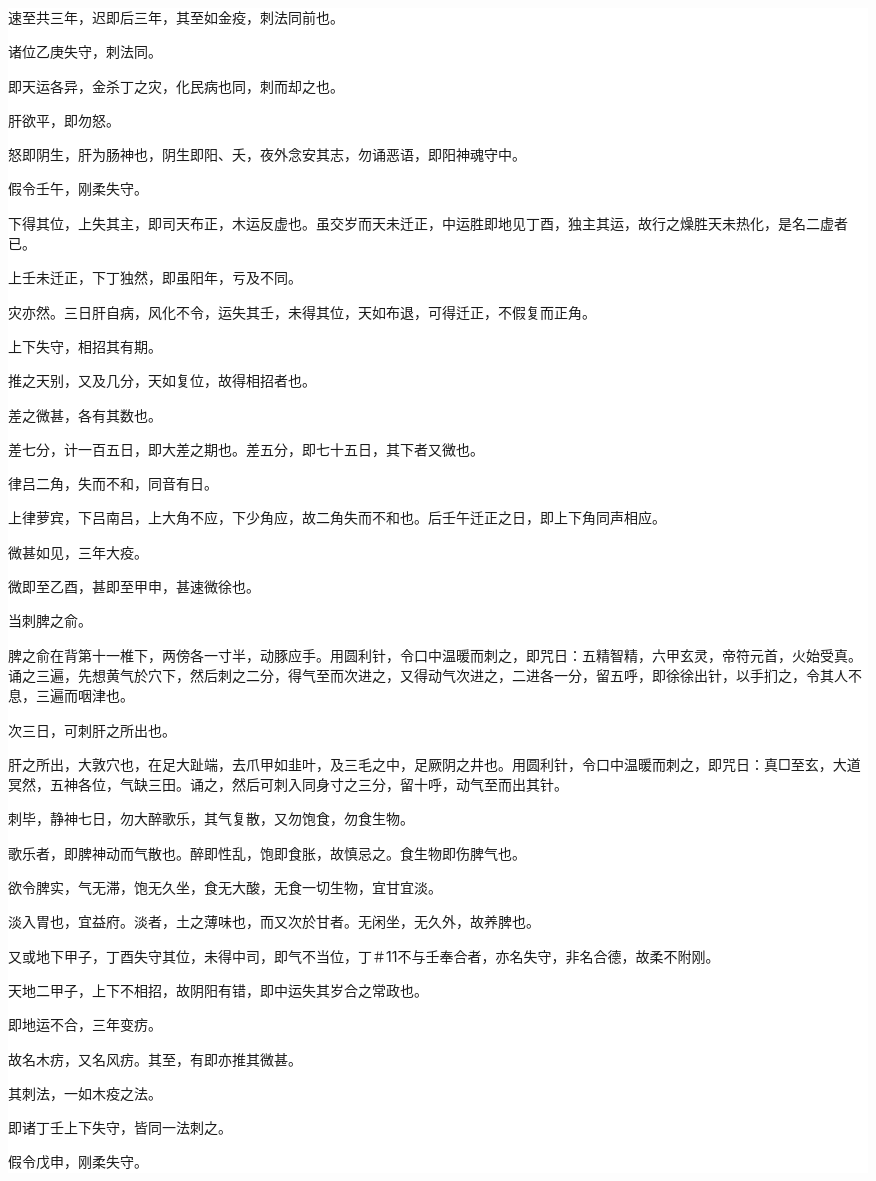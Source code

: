 速至共三年，迟即后三年，其至如金疫，刺法同前也。  

诸位乙庚失守，刺法同。  

即天运各异，金杀丁之灾，化民病也同，刺而却之也。  

肝欲平，即勿怒。  

怒即阴生，肝为肠神也，阴生即阳、夭，夜外念安其志，勿诵恶语，即阳神魂守中。  

假令壬午，刚柔失守。  

下得其位，上失其主，即司天布正，木运反虚也。虽交岁而天未迁正，中运胜即地见丁酉，独主其运，故行之燥胜天未热化，是名二虚者已。  

上壬未迁正，下丁独然，即虽阳年，亏及不同。  

灾亦然。三日肝自病，风化不令，运失其壬，未得其位，天如布退，可得迁正，不假复而正角。  

上下失守，相招其有期。  

推之天别，又及几分，天如复位，故得相招者也。  

差之微甚，各有其数也。  

差七分，计一百五日，即大差之期也。差五分，即七十五日，其下者又微也。  

律吕二角，失而不和，同音有日。  

上律萝宾，下吕南吕，上大角不应，下少角应，故二角失而不和也。后壬午迁正之日，即上下角同声相应。  

微甚如见，三年大疫。  

微即至乙酉，甚即至甲申，甚速微徐也。  

当刺脾之俞。  

脾之俞在背第十一椎下，两傍各一寸半，动豚应手。用圆利针，令口中温暖而刺之，即咒日：五精智精，六甲玄灵，帝符元首，火始受真。诵之三遍，先想黄气於穴下，然后刺之二分，得气至而次进之，又得动气次进之，二进各一分，留五呼，即徐徐出针，以手扪之，令其人不息，三遍而咽津也。  

次三日，可刺肝之所出也。  

肝之所出，大敦穴也，在足大趾端，去爪甲如韭叶，及三毛之中，足厥阴之井也。用圆利针，令口中温暖而刺之，即咒日：真□至玄，大道冥然，五神各位，气缺三田。诵之，然后可刺入同身寸之三分，留十呼，动气至而出其针。  

刺毕，静神七日，勿大醉歌乐，其气复散，又勿饱食，勿食生物。  

歌乐者，即脾神动而气散也。醉即性乱，饱即食胀，故慎忌之。食生物即伤脾气也。  

欲令脾实，气无滞，饱无久坐，食无大酸，无食一切生物，宜甘宜淡。  

淡入胃也，宜益府。淡者，土之薄味也，而又次於甘者。无闲坐，无久外，故养脾也。  

又或地下甲子，丁酉失守其位，未得中司，即气不当位，丁＃11不与壬奉合者，亦名失守，非名合德，故柔不附刚。  

天地二甲子，上下不相招，故阴阳有错，即中运失其岁合之常政也。  

即地运不合，三年变疠。  

故名木疠，又名风疠。其至，有即亦推其微甚。  

其刺法，一如木疫之法。  

即诸丁壬上下失守，皆同一法刺之。  

假令戊申，刚柔失守。  

